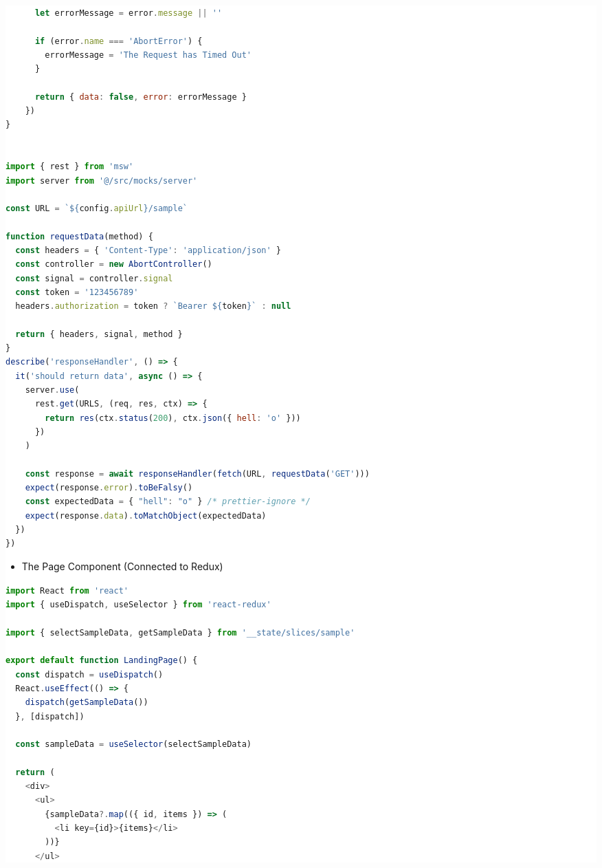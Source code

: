   ```js
        let errorMessage = error.message || ''

        if (error.name === 'AbortError') {
          errorMessage = 'The Request has Timed Out'
        }

        return { data: false, error: errorMessage }
      })
  }  
  
 
  import { rest } from 'msw'
  import server from '@/src/mocks/server'

  const URL = `${config.apiUrl}/sample`

  function requestData(method) {
    const headers = { 'Content-Type': 'application/json' }
    const controller = new AbortController()
    const signal = controller.signal
    const token = '123456789'
    headers.authorization = token ? `Bearer ${token}` : null

    return { headers, signal, method }
  }
  describe('responseHandler', () => {
    it('should return data', async () => {
      server.use(
        rest.get(URLS, (req, res, ctx) => {
          return res(ctx.status(200), ctx.json({ hell: 'o' }))
        })
      )

      const response = await responseHandler(fetch(URL, requestData('GET')))
      expect(response.error).toBeFalsy()
      const expectedData = { "hell": "o" } /* prettier-ignore */
      expect(response.data).toMatchObject(expectedData)
    })
  })
  ```


 - The Page Component (Connected to Redux)
  ```js
  import React from 'react'
  import { useDispatch, useSelector } from 'react-redux'

  import { selectSampleData, getSampleData } from '__state/slices/sample'

  export default function LandingPage() {
    const dispatch = useDispatch()
    React.useEffect(() => {
      dispatch(getSampleData())
    }, [dispatch])

    const sampleData = useSelector(selectSampleData)

    return (
      <div>
        <ul>
          {sampleData?.map(({ id, items }) => (
            <li key={id}>{items}</li>
          ))}
        </ul>
  ```